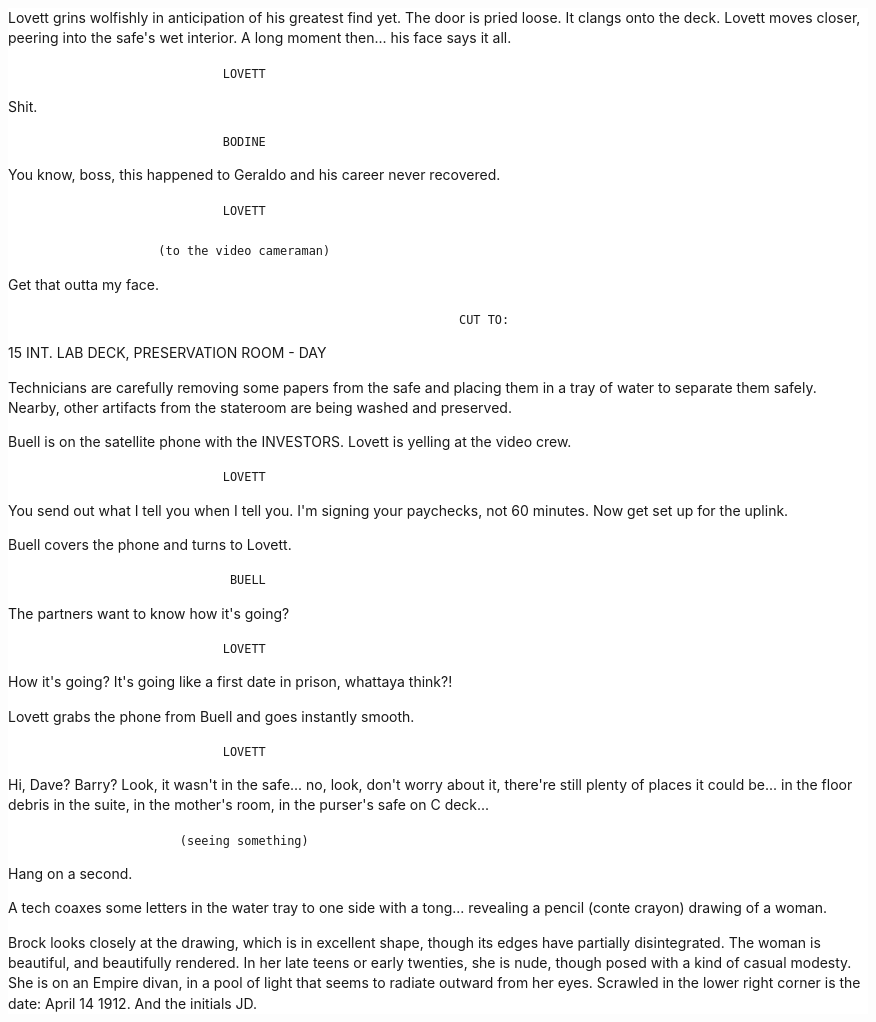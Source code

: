 Lovett grins wolfishly in anticipation of his greatest find yet. The door
is pried loose. It clangs onto the deck. Lovett moves closer, peering into
the safe's wet interior. A long moment then... his face says it all.

                                  LOVETT

Shit.

                                  BODINE

You know, boss, this happened to Geraldo and his career never recovered.

                                  LOVETT

                         (to the video cameraman)

Get that outta my face.

                                                                   CUT TO:

15 INT. LAB DECK, PRESERVATION ROOM - DAY

Technicians are carefully removing some papers from the safe and placing
them in a tray of water to separate them safely. Nearby, other artifacts
from the stateroom are being washed and preserved.

Buell is on the satellite phone with the INVESTORS. Lovett is yelling at
the video crew.

                                  LOVETT

You send out what I tell you when I tell you. I'm signing your paychecks,
not 60 minutes. Now get set up for the uplink.

Buell covers the phone and turns to Lovett.

                                   BUELL

The partners want to know how it's going?

                                  LOVETT

How it's going? It's going like a first date in prison, whattaya think?!

Lovett grabs the phone from Buell and goes instantly smooth.

                                  LOVETT

Hi, Dave? Barry? Look, it wasn't in the safe... no, look, don't worry about
it, there're still plenty of places it could be... in the floor debris in
the suite, in the mother's room, in the purser's safe on C deck...

                            (seeing something)

Hang on a second.

A tech coaxes some letters in the water tray to one side with a tong...
revealing a pencil (conte crayon) drawing of a woman.

Brock looks closely at the drawing, which is in excellent shape, though its
edges have partially disintegrated. The woman is beautiful, and beautifully
rendered. In her late teens or early twenties, she is nude, though posed
with a kind of casual modesty. She is on an Empire divan, in a pool of
light that seems to radiate outward from her eyes. Scrawled in the lower
right corner is the date: April 14 1912. And the initials JD.

